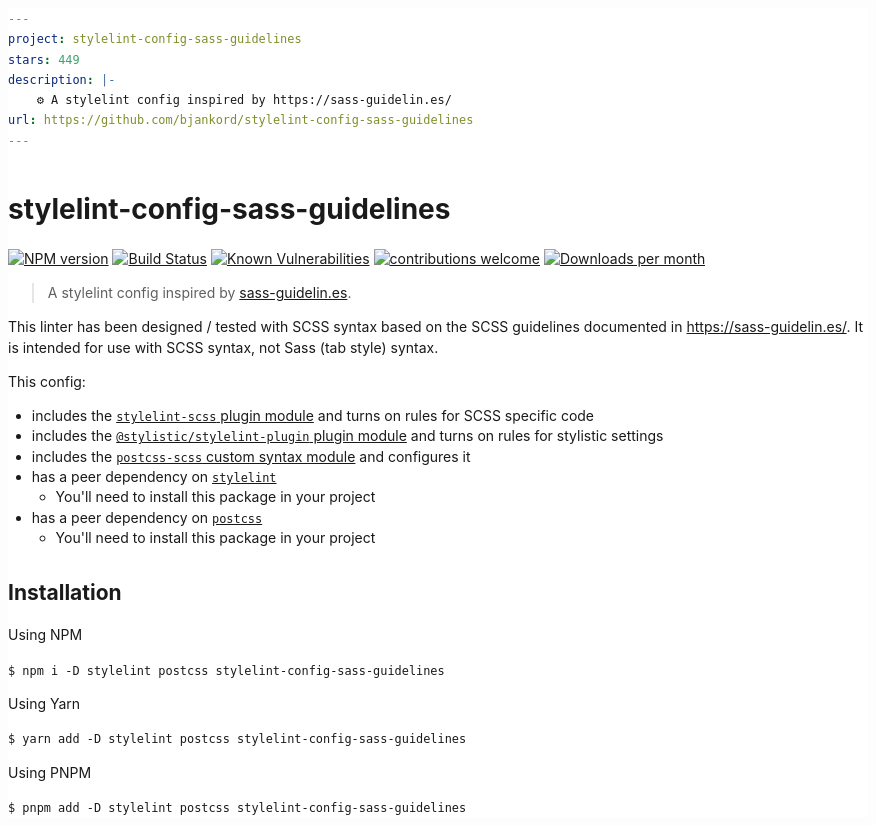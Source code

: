 ```yaml
---
project: stylelint-config-sass-guidelines
stars: 449
description: |-
    ⚙ A stylelint config inspired by https://sass-guidelin.es/
url: https://github.com/bjankord/stylelint-config-sass-guidelines
---
```


# stylelint-config-sass-guidelines

[![NPM version](http://img.shields.io/npm/v/stylelint-config-sass-guidelines.svg)](https://www.npmjs.com/package/stylelint-config-sass-guidelines)
[![Build Status](https://github.com/bjankord/stylelint-config-sass-guidelines/workflows/CI/badge.svg)](https://github.com/bjankord/stylelint-config-sass-guidelines/actions?workflow=CI)
[![Known Vulnerabilities](https://snyk.io/test/github/bjankord/stylelint-config-sass-guidelines/badge.svg)](https://snyk.io//test/github/bjankord/stylelint-config-sass-guidelines)
[![contributions welcome](https://img.shields.io/badge/contributions-welcome-brightgreen.svg?style=flat)](https://github.com/bjankord/stylelint-config-sass-guidelines/blob/main/CONTRIBUTING.md)
[![Downloads per month](https://img.shields.io/npm/dm/stylelint-config-sass-guidelines.svg)](https://npmcharts.com/compare/stylelint-config-sass-guidelines)

> A stylelint config inspired by [sass-guidelin.es](https://sass-guidelin.es/).

This linter has been designed / tested with SCSS syntax based on the SCSS guidelines documented in https://sass-guidelin.es/. It is intended for use with SCSS syntax, not Sass (tab style) syntax.

This config:
- includes the [`stylelint-scss` plugin module](https://github.com/stylelint-scss/stylelint-scss) and turns on rules for SCSS specific code
- includes the [`@stylistic/stylelint-plugin` plugin module](https://github.com/stylelint-stylistic/stylelint-stylistic) and turns on rules for stylistic settings
- includes the [`postcss-scss` custom syntax module](https://github.com/postcss/postcss-scss) and configures it
- has a peer dependency on [`stylelint`](https://github.com/stylelint/stylelint)
  - You'll need to install this package in your project
- has a peer dependency on [`postcss`](https://github.com/postcss/postcss)
  - You'll need to install this package in your project

## Installation

Using NPM
```console
$ npm i -D stylelint postcss stylelint-config-sass-guidelines
```

Using Yarn
```console
$ yarn add -D stylelint postcss stylelint-config-sass-guidelines
```

Using PNPM
```console
$ pnpm add -D stylelint postcss stylelint-config-sass-guidelines
```

